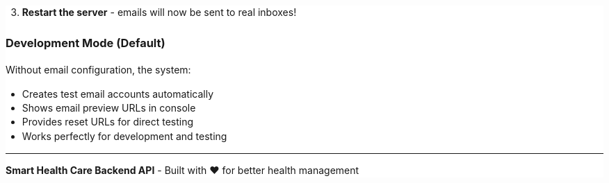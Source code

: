 3. **Restart the server** - emails will now be sent to real inboxes!

### Development Mode (Default)

Without email configuration, the system:
- Creates test email accounts automatically
- Shows email preview URLs in console
- Provides reset URLs for direct testing
- Works perfectly for development and testing

---

**Smart Health Care Backend API** - Built with ❤️ for better health management 